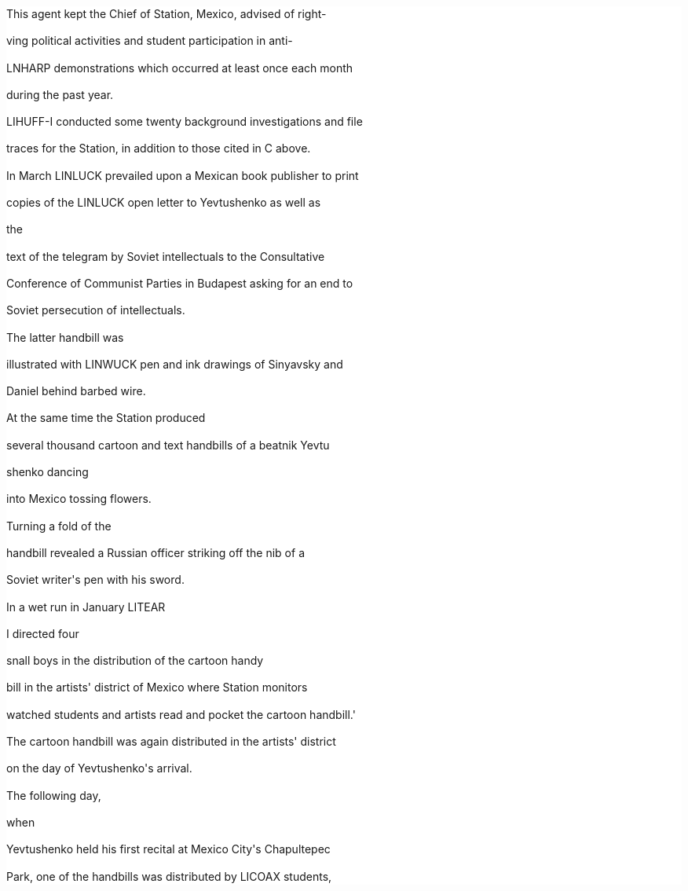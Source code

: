 This agent kept the Chief of Station, Mexico, advised of right-

ving political activities and student participation in anti-

LNHARP demonstrations which occurred at least once each month

during the past year.

LIHUFF-I conducted some twenty background investigations and file

traces for the Station, in addition to those cited in C above.

In March LINLUCK prevailed upon a Mexican book publisher to print

copies of the LINLUCK open letter to Yevtushenko as well as

the

text of the telegram by Soviet intellectuals to the Consultative

Conference of Communist Parties in Budapest asking for an end to

Soviet persecution of intellectuals.

The latter handbill was

illustrated with LINWUCK pen and ink drawings of Sinyavsky and

Daniel behind barbed wire.

At the same time the Station produced

several thousand cartoon and text handbills of a beatnik Yevtu

shenko dancing

into Mexico tossing flowers.

Turning a fold of the

handbill revealed a Russian officer striking off the nib of a

Soviet writer's pen with his sword.

In a wet run in January LITEAR

I directed four

snall boys in the distribution of the cartoon handy

bill in the artists' district of Mexico where Station monitors

watched students and artists read and pocket the cartoon handbill.'

The cartoon handbill was again distributed in the artists' district

on the day of Yevtushenko's arrival.

The following day,

when

Yevtushenko held his first recital at Mexico City's Chapultepec

Park, one of the handbills was distributed by LICOAX students,
